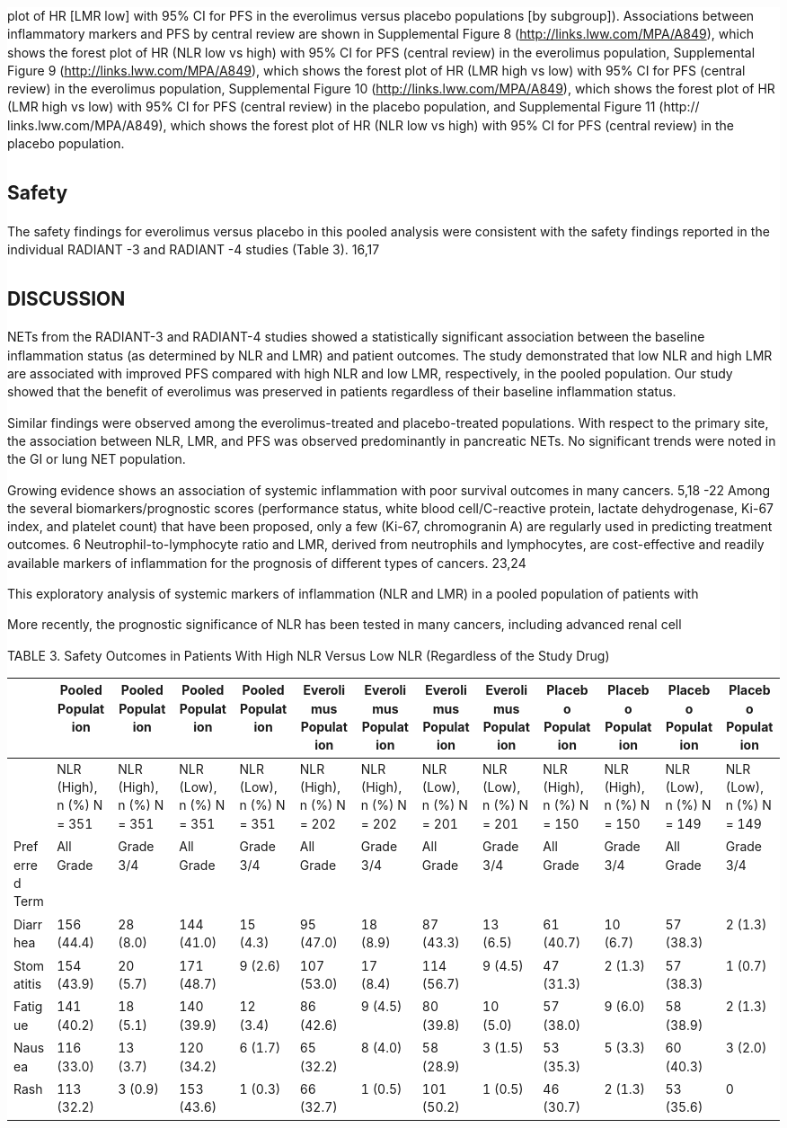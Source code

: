 plot of HR [LMR low] with 95% CI for PFS in the everolimus versus placebo populations [by subgroup]). Associations between inflammatory markers and PFS by central review are shown in Supplemental Figure 8 (http://links.lww.com/MPA/A849), which shows the forest plot of HR (NLR low vs high) with 95% CI for PFS (central review) in the everolimus population, Supplemental Figure 9 (http://links.lww.com/MPA/A849), which shows the forest plot of HR (LMR high vs low) with 95% CI for PFS (central review) in the everolimus population, Supplemental Figure 10 (http://links.lww.com/MPA/A849), which shows the forest plot of HR (LMR high vs low) with 95% CI for PFS (central review) in the placebo population, and Supplemental Figure 11 (http:// links.lww.com/MPA/A849), which shows the forest plot of HR (NLR low vs high) with 95% CI for PFS (central review) in the placebo population.

## Safety

The safety findings for everolimus versus placebo in this pooled analysis were consistent with the safety findings reported in the individual RADIANT -3 and RADIANT -4 studies (Table 3). 16,17

## DISCUSSION

NETs from the RADIANT-3 and RADIANT-4 studies showed a statistically significant association between the baseline inflammation status (as determined by NLR and LMR) and patient outcomes. The study demonstrated that low NLR and high LMR are associated with improved PFS compared with high NLR and low LMR, respectively, in the pooled population. Our study showed that the benefit of everolimus was preserved in patients regardless of their baseline inflammation status.

Similar findings were observed among the everolimus-treated and placebo-treated populations. With respect to the primary site, the association between NLR, LMR, and PFS was observed predominantly in pancreatic NETs. No significant trends were noted in the GI or lung NET population.

Growing evidence shows an association of systemic inflammation with poor survival outcomes in many cancers. 5,18 -22 Among the several biomarkers/prognostic scores (performance status, white blood cell/C-reactive protein, lactate dehydrogenase, Ki-67 index, and platelet count) that have been proposed, only a few (Ki-67, chromogranin A) are regularly used in predicting treatment outcomes. 6 Neutrophil-to-lymphocyte ratio and LMR, derived from neutrophils and lymphocytes, are cost-effective and readily available markers of inflammation for the prognosis of different types of cancers. 23,24

This exploratory analysis of systemic markers of inflammation (NLR and LMR) in a pooled population of patients with

More recently, the prognostic significance of NLR has been tested in many cancers, including advanced renal cell

TABLE 3. Safety Outcomes in Patients With High NLR Versus Low NLR (Regardless of the Study Drug)

|                    | Pooled Population         | Pooled Population         | Pooled Population        | Pooled Population        | Everolimus Population     | Everolimus Population     | Everolimus Population    | Everolimus Population    | Placebo Population        | Placebo Population        | Placebo Population       | Placebo Population       |
|--------------------|---------------------------|---------------------------|--------------------------|--------------------------|---------------------------|---------------------------|--------------------------|--------------------------|---------------------------|---------------------------|--------------------------|--------------------------|
|                    | NLR (High), n (%) N = 351 | NLR (High), n (%) N = 351 | NLR (Low), n (%) N = 351 | NLR (Low), n (%) N = 351 | NLR (High), n (%) N = 202 | NLR (High), n (%) N = 202 | NLR (Low), n (%) N = 201 | NLR (Low), n (%) N = 201 | NLR (High), n (%) N = 150 | NLR (High), n (%) N = 150 | NLR (Low), n (%) N = 149 | NLR (Low), n (%) N = 149 |
| Preferred Term     | All Grade                 | Grade 3/4                 | All Grade                | Grade 3/4                | All Grade                 | Grade 3/4                 | All Grade                | Grade 3/4                | All Grade                 | Grade 3/4                 | All Grade                | Grade 3/4                |
| Diarrhea           | 156 (44.4)                | 28 (8.0)                  | 144 (41.0)               | 15 (4.3)                 | 95 (47.0)                 | 18 (8.9)                  | 87 (43.3)                | 13 (6.5)                 | 61 (40.7)                 | 10 (6.7)                  | 57 (38.3)                | 2 (1.3)                  |
| Stomatitis         | 154 (43.9)                | 20 (5.7)                  | 171 (48.7)               | 9 (2.6)                  | 107 (53.0)                | 17 (8.4)                  | 114 (56.7)               | 9 (4.5)                  | 47 (31.3)                 | 2 (1.3)                   | 57 (38.3)                | 1 (0.7)                  |
| Fatigue            | 141 (40.2)                | 18 (5.1)                  | 140 (39.9)               | 12 (3.4)                 | 86 (42.6)                 | 9 (4.5)                   | 80 (39.8)                | 10 (5.0)                 | 57 (38.0)                 | 9 (6.0)                   | 58 (38.9)                | 2 (1.3)                  |
| Nausea             | 116 (33.0)                | 13 (3.7)                  | 120 (34.2)               | 6 (1.7)                  | 65 (32.2)                 | 8 (4.0)                   | 58 (28.9)                | 3 (1.5)                  | 53 (35.3)                 | 5 (3.3)                   | 60 (40.3)                | 3 (2.0)                  |
| Rash               | 113 (32.2)                | 3 (0.9)                   | 153 (43.6)               | 1 (0.3)                  | 66 (32.7)                 | 1 (0.5)                   | 101 (50.2)               | 1 (0.5)                  | 46 (30.7)                 | 2 (1.3)                   | 53 (35.6)                | 0                        |